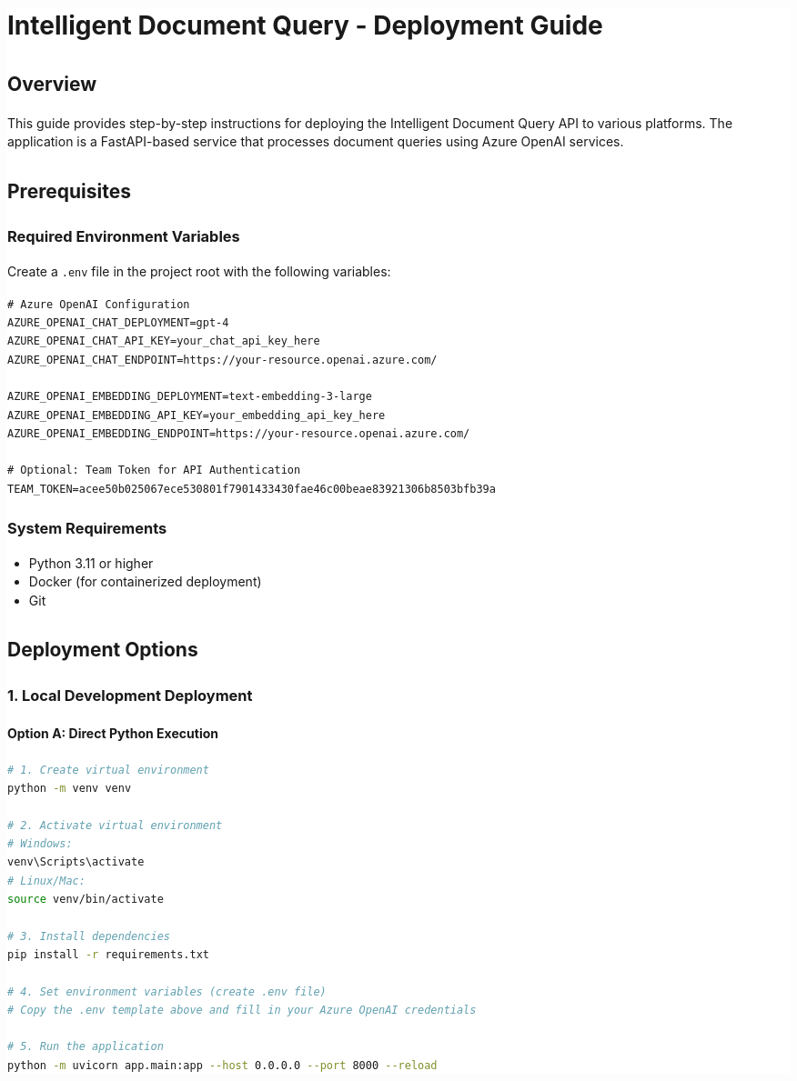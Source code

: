 # Intelligent Document Query - Deployment Guide

## Overview
This guide provides step-by-step instructions for deploying the Intelligent Document Query API to various platforms. The application is a FastAPI-based service that processes document queries using Azure OpenAI services.

## Prerequisites

### Required Environment Variables
Create a `.env` file in the project root with the following variables:

```env
# Azure OpenAI Configuration
AZURE_OPENAI_CHAT_DEPLOYMENT=gpt-4
AZURE_OPENAI_CHAT_API_KEY=your_chat_api_key_here
AZURE_OPENAI_CHAT_ENDPOINT=https://your-resource.openai.azure.com/

AZURE_OPENAI_EMBEDDING_DEPLOYMENT=text-embedding-3-large
AZURE_OPENAI_EMBEDDING_API_KEY=your_embedding_api_key_here
AZURE_OPENAI_EMBEDDING_ENDPOINT=https://your-resource.openai.azure.com/

# Optional: Team Token for API Authentication
TEAM_TOKEN=acee50b025067ece530801f7901433430fae46c00beae83921306b8503bfb39a
```

### System Requirements
- Python 3.11 or higher
- Docker (for containerized deployment)
- Git

## Deployment Options

### 1. Local Development Deployment

#### Option A: Direct Python Execution
```bash
# 1. Create virtual environment
python -m venv venv

# 2. Activate virtual environment
# Windows:
venv\Scripts\activate
# Linux/Mac:
source venv/bin/activate

# 3. Install dependencies
pip install -r requirements.txt

# 4. Set environment variables (create .env file)
# Copy the .env template above and fill in your Azure OpenAI credentials

# 5. Run the application
python -m uvicorn app.main:app --host 0.0.0.0 --port 8000 --reload
```

